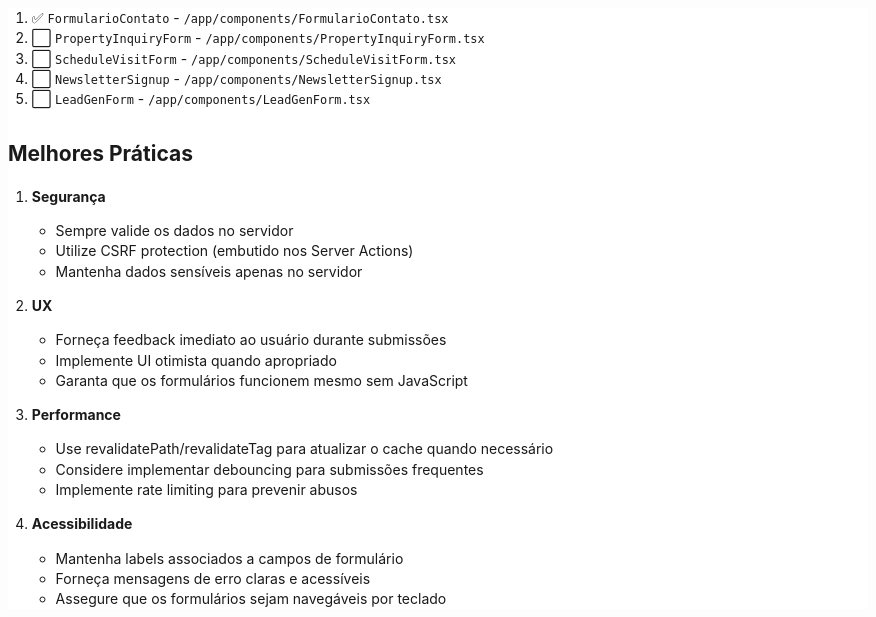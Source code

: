 1. ✅ `FormularioContato` - `/app/components/FormularioContato.tsx`
2. ⬜ `PropertyInquiryForm` - `/app/components/PropertyInquiryForm.tsx`
3. ⬜ `ScheduleVisitForm` - `/app/components/ScheduleVisitForm.tsx`
4. ⬜ `NewsletterSignup` - `/app/components/NewsletterSignup.tsx`
5. ⬜ `LeadGenForm` - `/app/components/LeadGenForm.tsx`

## Melhores Práticas

1. **Segurança**

   - Sempre valide os dados no servidor
   - Utilize CSRF protection (embutido nos Server Actions)
   - Mantenha dados sensíveis apenas no servidor

2. **UX**

   - Forneça feedback imediato ao usuário durante submissões
   - Implemente UI otimista quando apropriado
   - Garanta que os formulários funcionem mesmo sem JavaScript

3. **Performance**

   - Use revalidatePath/revalidateTag para atualizar o cache quando necessário
   - Considere implementar debouncing para submissões frequentes
   - Implemente rate limiting para prevenir abusos

4. **Acessibilidade**
   - Mantenha labels associados a campos de formulário
   - Forneça mensagens de erro claras e acessíveis
   - Assegure que os formulários sejam navegáveis por teclado
